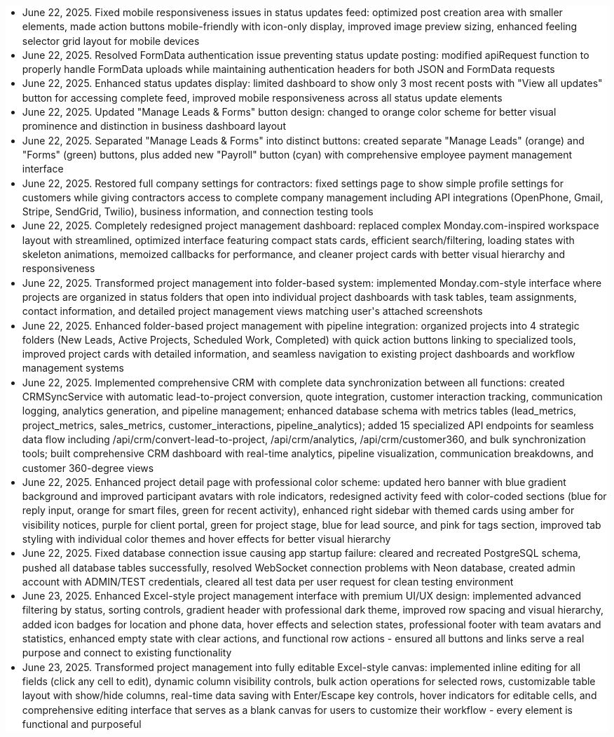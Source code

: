 - June 22, 2025. Fixed mobile responsiveness issues in status updates feed: optimized post creation area with smaller elements, made action buttons mobile-friendly with icon-only display, improved image preview sizing, enhanced feeling selector grid layout for mobile devices
- June 22, 2025. Resolved FormData authentication issue preventing status update posting: modified apiRequest function to properly handle FormData uploads while maintaining authentication headers for both JSON and FormData requests
- June 22, 2025. Enhanced status updates display: limited dashboard to show only 3 most recent posts with "View all updates" button for accessing complete feed, improved mobile responsiveness across all status update elements
- June 22, 2025. Updated "Manage Leads & Forms" button design: changed to orange color scheme for better visual prominence and distinction in business dashboard layout
- June 22, 2025. Separated "Manage Leads & Forms" into distinct buttons: created separate "Manage Leads" (orange) and "Forms" (green) buttons, plus added new "Payroll" button (cyan) with comprehensive employee payment management interface
- June 22, 2025. Restored full company settings for contractors: fixed settings page to show simple profile settings for customers while giving contractors access to complete company management including API integrations (OpenPhone, Gmail, Stripe, SendGrid, Twilio), business information, and connection testing tools
- June 22, 2025. Completely redesigned project management dashboard: replaced complex Monday.com-inspired workspace layout with streamlined, optimized interface featuring compact stats cards, efficient search/filtering, loading states with skeleton animations, memoized callbacks for performance, and cleaner project cards with better visual hierarchy and responsiveness
- June 22, 2025. Transformed project management into folder-based system: implemented Monday.com-style interface where projects are organized in status folders that open into individual project dashboards with task tables, team assignments, contact information, and detailed project management views matching user's attached screenshots
- June 22, 2025. Enhanced folder-based project management with pipeline integration: organized projects into 4 strategic folders (New Leads, Active Projects, Scheduled Work, Completed) with quick action buttons linking to specialized tools, improved project cards with detailed information, and seamless navigation to existing project dashboards and workflow management systems
- June 22, 2025. Implemented comprehensive CRM with complete data synchronization between all functions: created CRMSyncService with automatic lead-to-project conversion, quote integration, customer interaction tracking, communication logging, analytics generation, and pipeline management; enhanced database schema with metrics tables (lead_metrics, project_metrics, sales_metrics, customer_interactions, pipeline_analytics); added 15 specialized API endpoints for seamless data flow including /api/crm/convert-lead-to-project, /api/crm/analytics, /api/crm/customer360, and bulk synchronization tools; built comprehensive CRM dashboard with real-time analytics, pipeline visualization, communication breakdowns, and customer 360-degree views
- June 22, 2025. Enhanced project detail page with professional color scheme: updated hero banner with blue gradient background and improved participant avatars with role indicators, redesigned activity feed with color-coded sections (blue for reply input, orange for smart files, green for recent activity), enhanced right sidebar with themed cards using amber for visibility notices, purple for client portal, green for project stage, blue for lead source, and pink for tags section, improved tab styling with individual color themes and hover effects for better visual hierarchy
- June 22, 2025. Fixed database connection issue causing app startup failure: cleared and recreated PostgreSQL schema, pushed all database tables successfully, resolved WebSocket connection problems with Neon database, created admin account with ADMIN/TEST credentials, cleared all test data per user request for clean testing environment
- June 23, 2025. Enhanced Excel-style project management interface with premium UI/UX design: implemented advanced filtering by status, sorting controls, gradient header with professional dark theme, improved row spacing and visual hierarchy, added icon badges for location and phone data, hover effects and selection states, professional footer with team avatars and statistics, enhanced empty state with clear actions, and functional row actions - ensured all buttons and links serve a real purpose and connect to existing functionality
- June 23, 2025. Transformed project management into fully editable Excel-style canvas: implemented inline editing for all fields (click any cell to edit), dynamic column visibility controls, bulk action operations for selected rows, customizable table layout with show/hide columns, real-time data saving with Enter/Escape key controls, hover indicators for editable cells, and comprehensive editing interface that serves as a blank canvas for users to customize their workflow - every element is functional and purposeful